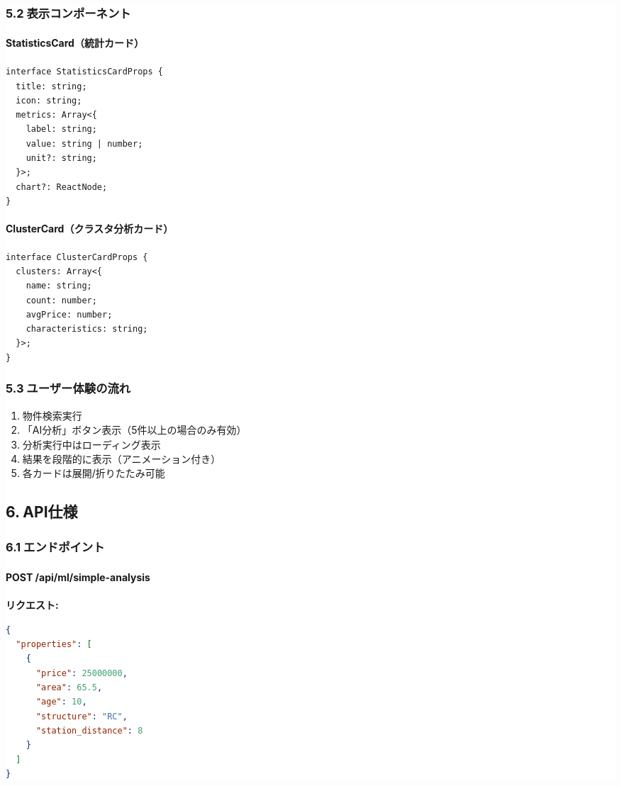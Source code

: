 ### 5.2 表示コンポーネント

#### StatisticsCard（統計カード）
```tsx
interface StatisticsCardProps {
  title: string;
  icon: string;
  metrics: Array<{
    label: string;
    value: string | number;
    unit?: string;
  }>;
  chart?: ReactNode;
}
```

#### ClusterCard（クラスタ分析カード）
```tsx
interface ClusterCardProps {
  clusters: Array<{
    name: string;
    count: number;
    avgPrice: number;
    characteristics: string;
  }>;
}
```

### 5.3 ユーザー体験の流れ
1. 物件検索実行
2. 「AI分析」ボタン表示（5件以上の場合のみ有効）
3. 分析実行中はローディング表示
4. 結果を段階的に表示（アニメーション付き）
5. 各カードは展開/折りたたみ可能

## 6. API仕様

### 6.1 エンドポイント

#### POST /api/ml/simple-analysis
**リクエスト:**
```json
{
  "properties": [
    {
      "price": 25000000,
      "area": 65.5,
      "age": 10,
      "structure": "RC",
      "station_distance": 8
    }
  ]
}
```
